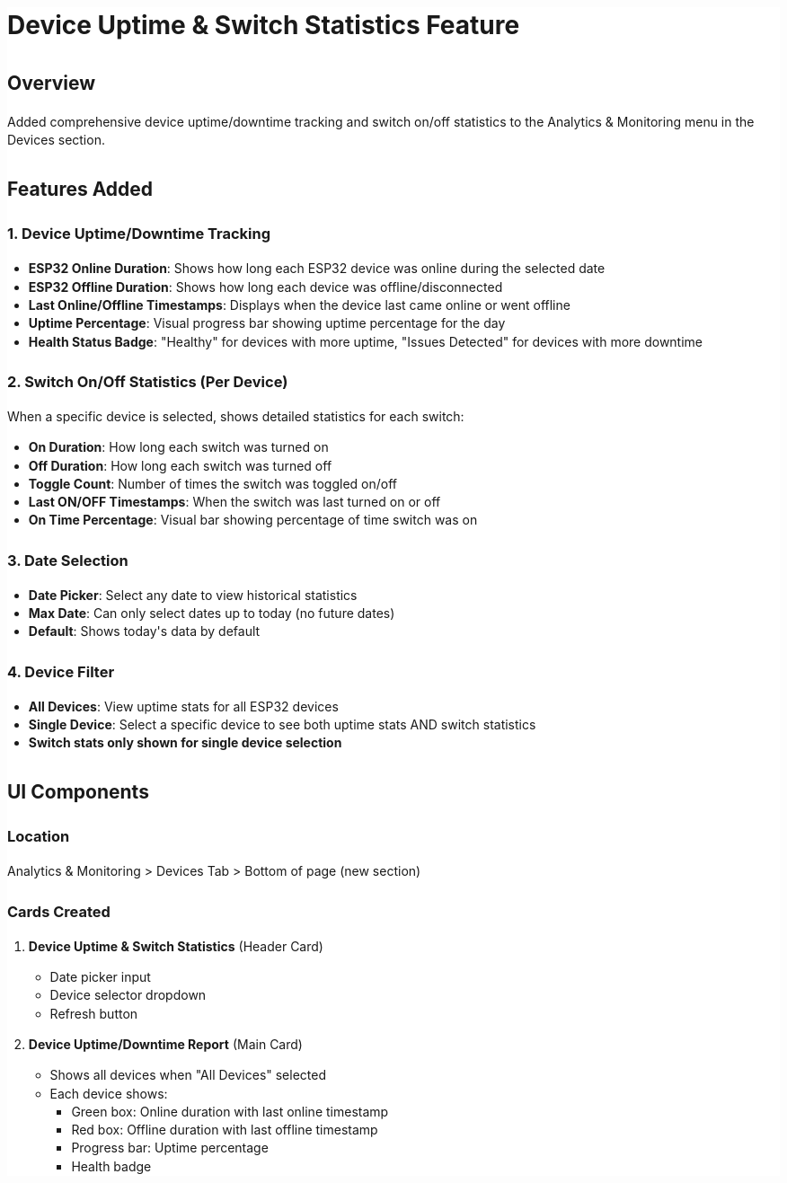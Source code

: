 # Device Uptime & Switch Statistics Feature

## Overview
Added comprehensive device uptime/downtime tracking and switch on/off statistics to the Analytics & Monitoring menu in the Devices section.

## Features Added

### 1. Device Uptime/Downtime Tracking
- **ESP32 Online Duration**: Shows how long each ESP32 device was online during the selected date
- **ESP32 Offline Duration**: Shows how long each device was offline/disconnected
- **Last Online/Offline Timestamps**: Displays when the device last came online or went offline
- **Uptime Percentage**: Visual progress bar showing uptime percentage for the day
- **Health Status Badge**: "Healthy" for devices with more uptime, "Issues Detected" for devices with more downtime

### 2. Switch On/Off Statistics (Per Device)
When a specific device is selected, shows detailed statistics for each switch:
- **On Duration**: How long each switch was turned on
- **Off Duration**: How long each switch was turned off
- **Toggle Count**: Number of times the switch was toggled on/off
- **Last ON/OFF Timestamps**: When the switch was last turned on or off
- **On Time Percentage**: Visual bar showing percentage of time switch was on

### 3. Date Selection
- **Date Picker**: Select any date to view historical statistics
- **Max Date**: Can only select dates up to today (no future dates)
- **Default**: Shows today's data by default

### 4. Device Filter
- **All Devices**: View uptime stats for all ESP32 devices
- **Single Device**: Select a specific device to see both uptime stats AND switch statistics
- **Switch stats only shown for single device selection**

## UI Components

### Location
Analytics & Monitoring > Devices Tab > Bottom of page (new section)

### Cards Created
1. **Device Uptime & Switch Statistics** (Header Card)
   - Date picker input
   - Device selector dropdown
   - Refresh button

2. **Device Uptime/Downtime Report** (Main Card)
   - Shows all devices when "All Devices" selected
   - Each device shows:
     - Green box: Online duration with last online timestamp
     - Red box: Offline duration with last offline timestamp
     - Progress bar: Uptime percentage
     - Health badge

